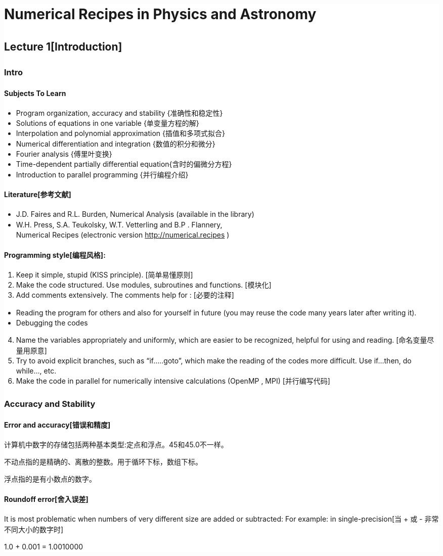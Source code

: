 # Numerical Recipes in Physics and Astronomy

## Lecture 1[Introduction]

### Intro

#### Subjects To Learn

+ Program organization, accuracy and stability {准确性和稳定性}
+ Solutions of equations in one variable {单变量方程的解}
+  Interpolation and polynomial approximation {插值和多项式拟合}
+  Numerical differentiation and integration {数值的积分和微分}
+  Fourier analysis {傅里叶变换}
+  Time-dependent partially differential equation{含时的偏微分方程} 
+  Introduction to parallel programming {并行编程介绍}

#### Literature[参考文献]

+ J.D. Faires and R.L. Burden, Numerical Analysis (available in the library)
+ W.H. Press, S.A. Teukolsky, W.T. Vetterling and B.P . Flannery,    
  Numerical Recipes (electronic version http://numerical.recipes )

#### Programming style[编程风格]:

1. Keep it simple, stupid (KISS principle). [简单易懂原则]
2. Make the code structured. Use modules, subroutines and functions. [模块化]
3. Add comments extensively. The comments help for : [必要的注释]
  + Reading the program for others and also for yourself in future (you may reuse 
    the code many years later after writing it). 
  + Debugging the codes 
4. Name the variables appropriately and uniformly, which are easier to be 
    recognized, helpful for using and reading. [命名变量尽量用原意]
5. Try to avoid explicit branches, such as “if…..goto”, which make the reading of the 
    codes more difficult. Use if…then, do while…, etc. 
6. Make the code in parallel for numerically intensive calculations (OpenMP , MPI) [并行编写代码]

### Accuracy and Stability

#### Error and accuracy[错误和精度]

计算机中数字的存储包括两种基本类型:定点和浮点。45和45.0不一样。

不动点指的是精确的、离散的整数。用于循环下标，数组下标。

浮点指的是有小数点的数字。

#### Roundoff error[舍入误差]

It is most problematic when numbers of very different size are added or subtracted: 
For example: in single-precision[当 + 或 - 非常不同大小的数字时]

1.0 + 0.001   = 1.0010000 
